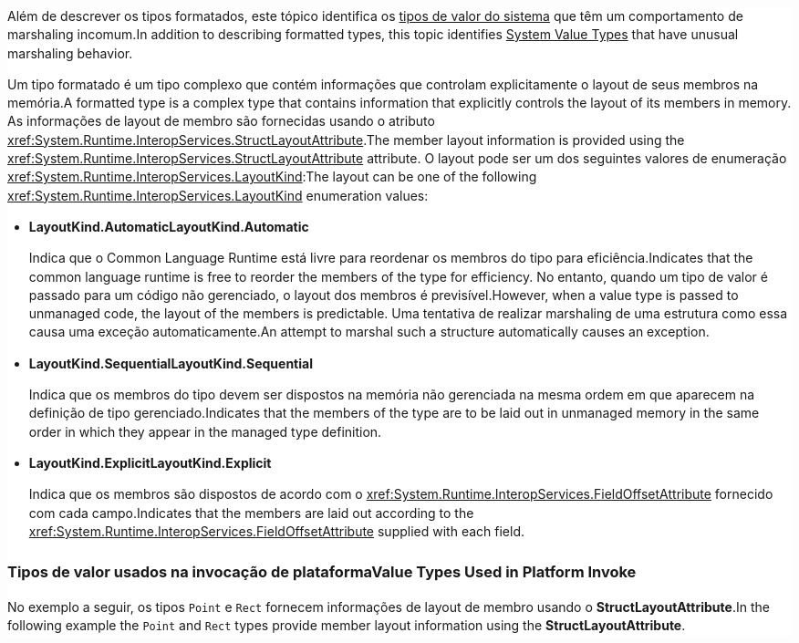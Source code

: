  <span data-ttu-id="c19f8-190">Além de descrever os tipos formatados, este tópico identifica os [tipos de valor do sistema](#system-value-types) que têm um comportamento de marshaling incomum.</span><span class="sxs-lookup"><span data-stu-id="c19f8-190">In addition to describing formatted types, this topic identifies [System Value Types](#system-value-types) that have unusual marshaling behavior.</span></span>  
  
 <span data-ttu-id="c19f8-191">Um tipo formatado é um tipo complexo que contém informações que controlam explicitamente o layout de seus membros na memória.</span><span class="sxs-lookup"><span data-stu-id="c19f8-191">A formatted type is a complex type that contains information that explicitly controls the layout of its members in memory.</span></span> <span data-ttu-id="c19f8-192">As informações de layout de membro são fornecidas usando o atributo <xref:System.Runtime.InteropServices.StructLayoutAttribute>.</span><span class="sxs-lookup"><span data-stu-id="c19f8-192">The member layout information is provided using the <xref:System.Runtime.InteropServices.StructLayoutAttribute> attribute.</span></span> <span data-ttu-id="c19f8-193">O layout pode ser um dos seguintes valores de enumeração <xref:System.Runtime.InteropServices.LayoutKind>:</span><span class="sxs-lookup"><span data-stu-id="c19f8-193">The layout can be one of the following <xref:System.Runtime.InteropServices.LayoutKind> enumeration values:</span></span>  
  
- <span data-ttu-id="c19f8-194">**LayoutKind.Automatic**</span><span class="sxs-lookup"><span data-stu-id="c19f8-194">**LayoutKind.Automatic**</span></span>  
  
     <span data-ttu-id="c19f8-195">Indica que o Common Language Runtime está livre para reordenar os membros do tipo para eficiência.</span><span class="sxs-lookup"><span data-stu-id="c19f8-195">Indicates that the common language runtime is free to reorder the members of the type for efficiency.</span></span> <span data-ttu-id="c19f8-196">No entanto, quando um tipo de valor é passado para um código não gerenciado, o layout dos membros é previsível.</span><span class="sxs-lookup"><span data-stu-id="c19f8-196">However, when a value type is passed to unmanaged code, the layout of the members is predictable.</span></span> <span data-ttu-id="c19f8-197">Uma tentativa de realizar marshaling de uma estrutura como essa causa uma exceção automaticamente.</span><span class="sxs-lookup"><span data-stu-id="c19f8-197">An attempt to marshal such a structure automatically causes an exception.</span></span>  
  
- <span data-ttu-id="c19f8-198">**LayoutKind.Sequential**</span><span class="sxs-lookup"><span data-stu-id="c19f8-198">**LayoutKind.Sequential**</span></span>  
  
     <span data-ttu-id="c19f8-199">Indica que os membros do tipo devem ser dispostos na memória não gerenciada na mesma ordem em que aparecem na definição de tipo gerenciado.</span><span class="sxs-lookup"><span data-stu-id="c19f8-199">Indicates that the members of the type are to be laid out in unmanaged memory in the same order in which they appear in the managed type definition.</span></span>  
  
- <span data-ttu-id="c19f8-200">**LayoutKind.Explicit**</span><span class="sxs-lookup"><span data-stu-id="c19f8-200">**LayoutKind.Explicit**</span></span>  
  
     <span data-ttu-id="c19f8-201">Indica que os membros são dispostos de acordo com o <xref:System.Runtime.InteropServices.FieldOffsetAttribute> fornecido com cada campo.</span><span class="sxs-lookup"><span data-stu-id="c19f8-201">Indicates that the members are laid out according to the <xref:System.Runtime.InteropServices.FieldOffsetAttribute> supplied with each field.</span></span>  
  
### <a name="value-types-used-in-platform-invoke"></a><span data-ttu-id="c19f8-202">Tipos de valor usados na invocação de plataforma</span><span class="sxs-lookup"><span data-stu-id="c19f8-202">Value Types Used in Platform Invoke</span></span>  
 <span data-ttu-id="c19f8-203">No exemplo a seguir, os tipos `Point` e `Rect` fornecem informações de layout de membro usando o **StructLayoutAttribute**.</span><span class="sxs-lookup"><span data-stu-id="c19f8-203">In the following example the `Point` and `Rect` types provide member layout information using the **StructLayoutAttribute**.</span></span>  
  